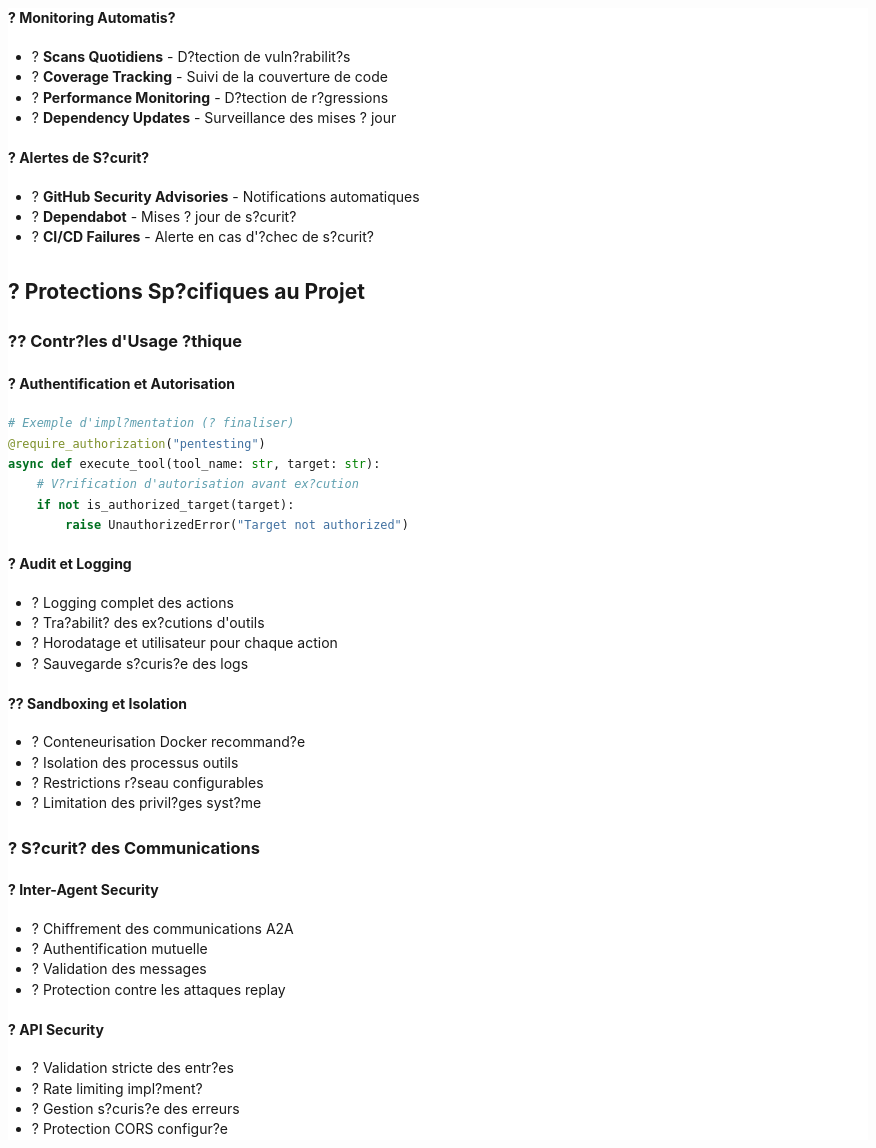 #### ? **Monitoring Automatis?**
- ? **Scans Quotidiens** - D?tection de vuln?rabilit?s
- ? **Coverage Tracking** - Suivi de la couverture de code
- ? **Performance Monitoring** - D?tection de r?gressions
- ? **Dependency Updates** - Surveillance des mises ? jour

#### ? **Alertes de S?curit?**
- ? **GitHub Security Advisories** - Notifications automatiques
- ? **Dependabot** - Mises ? jour de s?curit?
- ? **CI/CD Failures** - Alerte en cas d'?chec de s?curit?

## ? Protections Sp?cifiques au Projet

### ?? **Contr?les d'Usage ?thique**

#### ? **Authentification et Autorisation**
```python
# Exemple d'impl?mentation (? finaliser)
@require_authorization("pentesting")
async def execute_tool(tool_name: str, target: str):
    # V?rification d'autorisation avant ex?cution
    if not is_authorized_target(target):
        raise UnauthorizedError("Target not authorized")
```

#### ? **Audit et Logging**
- ? Logging complet des actions
- ? Tra?abilit? des ex?cutions d'outils
- ? Horodatage et utilisateur pour chaque action
- ? Sauvegarde s?curis?e des logs

#### ?? **Sandboxing et Isolation**
- ? Conteneurisation Docker recommand?e
- ? Isolation des processus outils
- ? Restrictions r?seau configurables
- ? Limitation des privil?ges syst?me

### ? **S?curit? des Communications**

#### ? **Inter-Agent Security**
- ? Chiffrement des communications A2A
- ? Authentification mutuelle
- ? Validation des messages
- ? Protection contre les attaques replay

#### ? **API Security**
- ? Validation stricte des entr?es
- ? Rate limiting impl?ment?
- ? Gestion s?curis?e des erreurs
- ? Protection CORS configur?e
